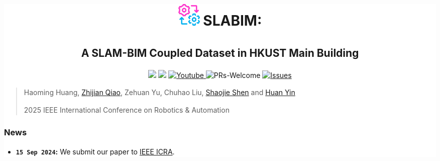 # <div align = "center"><img src="assets/logo.png" width="5%" height="5%" /> SLABIM: </div>

## <div align = "center">A SLAM-BIM Coupled Dataset in HKUST Main Building</div>

<div align="center">
<a href="https://ieeexplore.ieee.org/document/10518010"><img src="https://img.shields.io/badge/Paper-ICRA-blue"/></a>
<a href="https://arxiv.org/abs/2308.11573"><img src="https://img.shields.io/badge/ArXiv-2308.11573-004088.svg"/></a>
<a href="https://youtu.be/4OeZ9bVsxcY?si=180BzZ-lxak1iq69">
<img alt="Youtube" src="https://img.shields.io/badge/Video-Youtube-red"/>
</a>
<a ><img alt="PRs-Welcome" src="https://img.shields.io/badge/PRs-Welcome-red" /></a>
<a href="https://github.com/HKUST-Aerial-Robotics/G3Reg/issues">
<img alt="Issues" src="https://img.shields.io/github/issues/HKUST-Aerial-Robotics/SLABIM?color=0088ff"/>
</a>
</div>

> Haoming Huang, [Zhijian Qiao](https://qiaozhijian.github.io/), Zehuan Yu, Chuhao Liu, [Shaojie Shen](https://uav.hkust.edu.hk/group/) and [Huan Yin](https://huanyin94.github.io/)
>
> 2025 IEEE International Conference on Robotics & Automation

### News
* **`15 Sep 2024`:** We submit our paper to [IEEE ICRA](https://2025.ieee-icra.org/).
